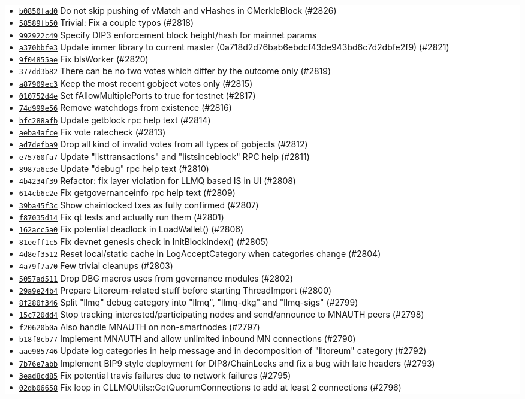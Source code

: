 - [`b0850fad0`](https://github.com/Altcoin-Master/litoreum/commit/b0850fad0) Do not skip pushing of vMatch and vHashes in CMerkleBlock (#2826)
- [`58589fb50`](https://github.com/Altcoin-Master/litoreum/commit/58589fb50) Trivial: Fix a couple typos (#2818)
- [`992922c49`](https://github.com/Altcoin-Master/litoreum/commit/992922c49) Specify DIP3 enforcement block height/hash for mainnet params
- [`a370bbfe3`](https://github.com/Altcoin-Master/litoreum/commit/a370bbfe3) Update immer library to current master (0a718d2d76bab6ebdcf43de943bd6c7d2dbfe2f9) (#2821)
- [`9f04855ae`](https://github.com/Altcoin-Master/litoreum/commit/9f04855ae) Fix blsWorker (#2820)
- [`377dd3b82`](https://github.com/Altcoin-Master/litoreum/commit/377dd3b82) There can be no two votes which differ by the outcome only (#2819)
- [`a87909ec3`](https://github.com/Altcoin-Master/litoreum/commit/a87909ec3) Keep the most recent gobject votes only (#2815)
- [`010752d4e`](https://github.com/Altcoin-Master/litoreum/commit/010752d4e) Set fAllowMultiplePorts to true for testnet (#2817)
- [`74d999e56`](https://github.com/Altcoin-Master/litoreum/commit/74d999e56) Remove watchdogs from existence (#2816)
- [`bfc288afb`](https://github.com/Altcoin-Master/litoreum/commit/bfc288afb) Update getblock rpc help text (#2814)
- [`aeba4afce`](https://github.com/Altcoin-Master/litoreum/commit/aeba4afce) Fix vote ratecheck (#2813)
- [`ad7defba9`](https://github.com/Altcoin-Master/litoreum/commit/ad7defba9) Drop all kind of invalid votes from all types of gobjects (#2812)
- [`e75760fa7`](https://github.com/Altcoin-Master/litoreum/commit/e75760fa7) Update "listtransactions" and "listsinceblock" RPC help (#2811)
- [`8987a6c3e`](https://github.com/Altcoin-Master/litoreum/commit/8987a6c3e) Update "debug" rpc help text (#2810)
- [`4b4234f39`](https://github.com/Altcoin-Master/litoreum/commit/4b4234f39) Refactor: fix layer violation for LLMQ based IS in UI (#2808)
- [`614cb6c2e`](https://github.com/Altcoin-Master/litoreum/commit/614cb6c2e) Fix getgovernanceinfo rpc help text (#2809)
- [`39ba45f3c`](https://github.com/Altcoin-Master/litoreum/commit/39ba45f3c) Show chainlocked txes as fully confirmed (#2807)
- [`f87035d14`](https://github.com/Altcoin-Master/litoreum/commit/f87035d14) Fix qt tests and actually run them (#2801)
- [`162acc5a0`](https://github.com/Altcoin-Master/litoreum/commit/162acc5a0) Fix potential deadlock in LoadWallet() (#2806)
- [`81eeff1c5`](https://github.com/Altcoin-Master/litoreum/commit/81eeff1c5) Fix devnet genesis check in InitBlockIndex() (#2805)
- [`4d8ef3512`](https://github.com/Altcoin-Master/litoreum/commit/4d8ef3512) Reset local/static cache in LogAcceptCategory when categories change (#2804)
- [`4a79f7a70`](https://github.com/Altcoin-Master/litoreum/commit/4a79f7a70) Few trivial cleanups (#2803)
- [`5057ad511`](https://github.com/Altcoin-Master/litoreum/commit/5057ad511) Drop DBG macros uses from governance modules (#2802)
- [`29a9e24b4`](https://github.com/Altcoin-Master/litoreum/commit/29a9e24b4) Prepare Litoreum-related stuff before starting ThreadImport (#2800)
- [`8f280f346`](https://github.com/Altcoin-Master/litoreum/commit/8f280f346) Split "llmq" debug category into "llmq", "llmq-dkg" and "llmq-sigs" (#2799)
- [`15c720dd4`](https://github.com/Altcoin-Master/litoreum/commit/15c720dd4) Stop tracking interested/participating nodes and send/announce to MNAUTH peers (#2798)
- [`f20620b0a`](https://github.com/Altcoin-Master/litoreum/commit/f20620b0a) Also handle MNAUTH on non-smartnodes (#2797)
- [`b18f8cb77`](https://github.com/Altcoin-Master/litoreum/commit/b18f8cb77) Implement MNAUTH and allow unlimited inbound MN connections (#2790)
- [`aae985746`](https://github.com/Altcoin-Master/litoreum/commit/aae985746) Update log categories in help message and in decomposition of "litoreum" category (#2792)
- [`7b76e7abb`](https://github.com/Altcoin-Master/litoreum/commit/7b76e7abb) Implement BIP9 style deployment for DIP8/ChainLocks and fix a bug with late headers (#2793)
- [`3ead8cd85`](https://github.com/Altcoin-Master/litoreum/commit/3ead8cd85) Fix potential travis failures due to network failures (#2795)
- [`02db06658`](https://github.com/Altcoin-Master/litoreum/commit/02db06658) Fix loop in CLLMQUtils::GetQuorumConnections to add at least 2 connections (#2796)